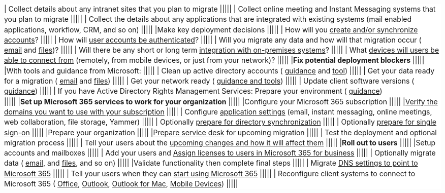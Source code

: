 | Collect details about any intranet sites that you plan to migrate |||||
| Collect online meeting and Instant Messaging systems that you plan to migrate |||||
| Collect the details about any applications that are integrated with existing systems (mail enabled applications, workflow, CRM, and so on) |||||
|Make key deployment decisions |||||
| How will you [create and/or synchronize accounts](https://go.microsoft.com/fwlink/?LinkId=534819)? |||||
| How will [user accounts be authenticated](https://go.microsoft.com/fwlink/?LinkId=534820)? |||||
| Will you migrate any data and how will that migration occur ( [email](https://go.microsoft.com/fwlink/?LinkId=534823) and [files](https://go.microsoft.com/fwlink/?LinkId=534824))? |||||
| Will there be any short or long term [integration with on-premises systems](https://go.microsoft.com/fwlink/?LinkId=534822)? |||||
| What [devices will users be able to connect from](https://go.microsoft.com/fwlink/?LinkId=534821) (remotely, from mobile devices, or just from your network)? |||||
|**Fix potential deployment blockers** |||||
|With tools and guidance from Microsoft: |||||
| Clean up active directory accounts ( [guidance](https://go.microsoft.com/fwlink/?LinkId=534825) and [tool](https://go.microsoft.com/fwlink/?LinkId=534826)) |||||
| Get your data ready for a migration ( [email](https://go.microsoft.com/fwlink/?LinkId=534823) and [files](https://go.microsoft.com/fwlink/?LinkId=534824)) |||||
| Get your network ready ( [guidance and tools](https://aka.ms/tune)) |||||
| Update client software versions ( [guidance](https://go.microsoft.com/fwlink/?LinkId=534827)) |||||
| If you have Active Directory Rights Management Services: Prepare your environment ( [guidance](https://go.microsoft.com/fwlink/?linkid=844967))  <br/> |||||
|**Set up Microsoft 365 services to work for your organization** |||||
|Configure your Microsoft 365 subscription |||||
|[Verify the domains you want to use with your subscription](https://go.microsoft.com/fwlink/?LinkId=534828) |||||
| Configure [application settings](https://go.microsoft.com/fwlink/?LinkId=534829) (email, instant messaging, online meetings, web collaboration, file storage, Yammer) |||||
| Optionally [prepare for directory synchronization](https://go.microsoft.com/fwlink/?LinkId=534830) |||||
| Optionally [prepare for single sign-on](https://go.microsoft.com/fwlink/?LinkId=534831) |||||
|Prepare your organization |||||
|[Prepare service desk](https://fasttrack.microsoft.com/office) for upcoming migration |||||
| Test the deployment and optional migration process |||||
| Tell your users about the [upcoming changes and how it will affect them](https://fasttrack.microsoft.com/office) |||||
|**Roll out to users** |||||
|Setup accounts and mailboxes |||||
| Add your users and [Assign licenses to users in Microsoft 365 for business](https://support.office.com/article/997596b5-4173-4627-b915-36abac6786dc) |||||
| Optionally migrate data ( [email](https://go.microsoft.com/fwlink/?LinkId=534823), and [files](https://go.microsoft.com/fwlink/?LinkId=534824), and so on) |||||
|Validate functionality then complete final steps |||||
| Migrate [DNS settings to point to Microsoft 365](https://go.microsoft.com/fwlink/?LinkId=534835) |||||
| Tell your users when they can [start using Microsoft 365](https://support.office.com/article/office-365-basics-video-training-396b8d9e-e118-42d0-8a0d-87d1f2f055fb?ui=en-US&amp;rs=en-US&amp;ad=US) |||||
| Reconfigure client systems to connect to Microsoft 365 ( [Office](https://go.microsoft.com/fwlink/?LinkId=534836), [Outlook](https://go.microsoft.com/fwlink/?LinkId=534837), [Outlook for Mac](https://support.office.com/article/6e27792a-9267-4aa4-8bb6-c84ef146101b#PickTab=Outlook_for_Mac), [Mobile Devices](https://go.microsoft.com/fwlink/?LinkId=534840))  |||||
